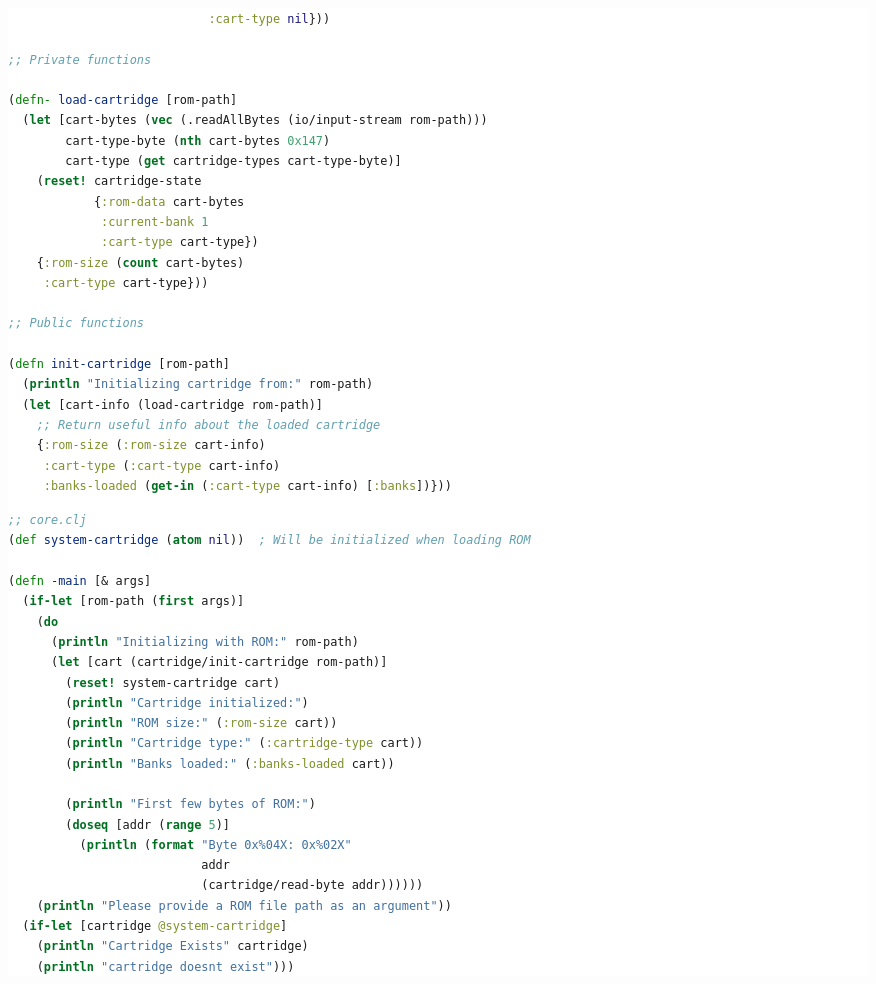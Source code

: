 ```clojure
                            :cart-type nil}))

;; Private functions

(defn- load-cartridge [rom-path]
  (let [cart-bytes (vec (.readAllBytes (io/input-stream rom-path)))
        cart-type-byte (nth cart-bytes 0x147)
        cart-type (get cartridge-types cart-type-byte)]
    (reset! cartridge-state
            {:rom-data cart-bytes
             :current-bank 1
             :cart-type cart-type})
    {:rom-size (count cart-bytes)
     :cart-type cart-type}))

;; Public functions

(defn init-cartridge [rom-path]
  (println "Initializing cartridge from:" rom-path)
  (let [cart-info (load-cartridge rom-path)]
    ;; Return useful info about the loaded cartridge
    {:rom-size (:rom-size cart-info)
     :cart-type (:cart-type cart-info)
     :banks-loaded (get-in (:cart-type cart-info) [:banks])}))
```

```clojure
;; core.clj
(def system-cartridge (atom nil))  ; Will be initialized when loading ROM

(defn -main [& args]
  (if-let [rom-path (first args)]
    (do
      (println "Initializing with ROM:" rom-path)
      (let [cart (cartridge/init-cartridge rom-path)]
        (reset! system-cartridge cart)
        (println "Cartridge initialized:")
        (println "ROM size:" (:rom-size cart))
        (println "Cartridge type:" (:cartridge-type cart))
        (println "Banks loaded:" (:banks-loaded cart))

        (println "First few bytes of ROM:")
        (doseq [addr (range 5)]
          (println (format "Byte 0x%04X: 0x%02X"
                           addr
                           (cartridge/read-byte addr))))))
    (println "Please provide a ROM file path as an argument"))
  (if-let [cartridge @system-cartridge]
    (println "Cartridge Exists" cartridge)
    (println "cartridge doesnt exist")))
```
